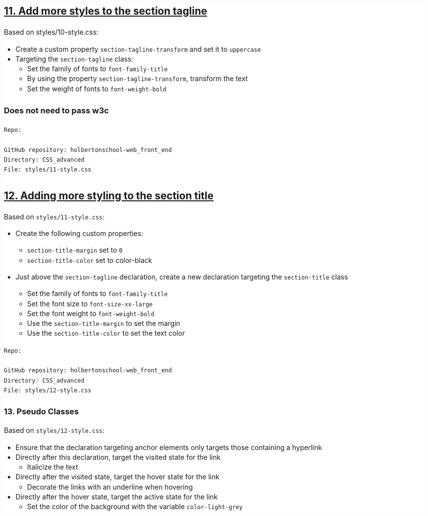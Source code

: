 ## [11. Add more styles to the section tagline](11-style.css)

Based on styles/10-style.css:

- Create a custom property `section-tagline-transform` and set it to `uppercase`
- Targeting the `section-tagline` class:
  - Set the family of fonts to `font-family-title`
  - By using the property `section-tagline-transform`, transform the text
  - Set the weight of fonts to `font-weight-bold`

### Does not need to pass w3c
```
Repo:

GitHub repository: holbertonschool-web_front_end
Directory: CSS_advanced
File: styles/11-style.css
```

## [12. Adding more styling to the section title](12-style.css)

Based on `styles/11-style.css`:

- Create the following custom properties:
  - `section-title-margin` set to `0`
  - `section-title-color` set to color-black

- Just above the `section-tagline` declaration, create a new declaration targeting the `section-title` class

  - Set the family of fonts to `font-family-title`
  - Set the font size to `font-size-xx-large`
  - Set the font weight to `font-weight-bold`
  - Use the `section-title-margin` to set the margin
  - Use the `section-title-color` to set the text color

```
Repo:

GitHub repository: holbertonschool-web_front_end
Directory: CSS_advanced
File: styles/12-style.css
```

### 13. Pseudo Classes

Based on `styles/12-style.css`:

- Ensure that the declaration targeting anchor elements only targets those containing a hyperlink
- Directly after this declaration, target the visited state for the link
  - Italicize the text
- Directly after the visited state, target the hover state for the link
  - Decorate the links with an underline when hovering
- Directly after the hover state, target the active state for the link
  - Set the color of the background with the variable `color-light-grey`
